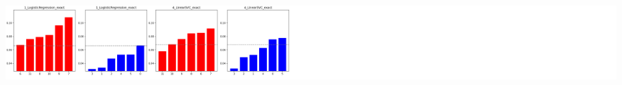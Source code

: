 <img src="GaussianExperiment_3_size6_exact/1_LogisticRegression_exact/plot_shapley_values_sorted.png" width="200" alt="1_LogisticRegression_exact"><img src="GaussianExperiment_3_size6_exact/4_LinearSVC_exact/plot_shapley_values_sorted.png" width="200" alt="4_LinearSVC_exact">
